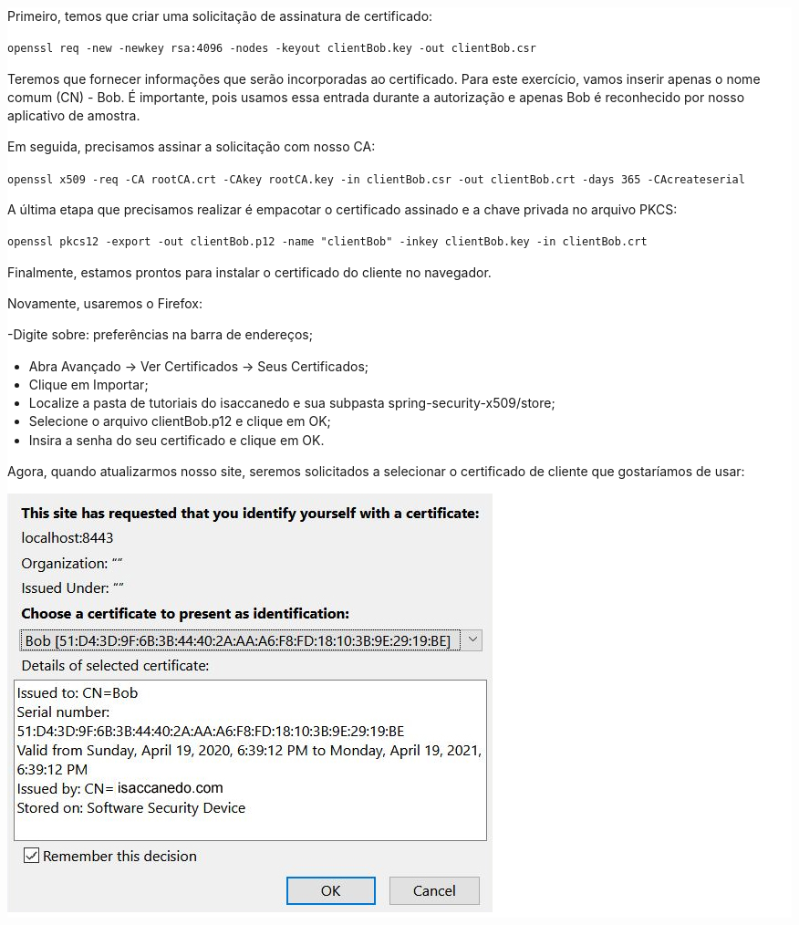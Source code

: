 Primeiro, temos que criar uma solicitação de assinatura de certificado:

```
openssl req -new -newkey rsa:4096 -nodes -keyout clientBob.key -out clientBob.csr
```

Teremos que fornecer informações que serão incorporadas ao certificado. Para este exercício, vamos inserir apenas o nome comum (CN) - Bob. É importante, pois usamos essa entrada durante a autorização e apenas Bob é reconhecido por nosso aplicativo de amostra.

Em seguida, precisamos assinar a solicitação com nosso CA:

```
openssl x509 -req -CA rootCA.crt -CAkey rootCA.key -in clientBob.csr -out clientBob.crt -days 365 -CAcreateserial
```

A última etapa que precisamos realizar é empacotar o certificado assinado e a chave privada no arquivo PKCS:

```
openssl pkcs12 -export -out clientBob.p12 -name "clientBob" -inkey clientBob.key -in clientBob.crt
```

Finalmente, estamos prontos para instalar o certificado do cliente no navegador.

Novamente, usaremos o Firefox:

-Digite sobre: preferências na barra de endereços;
- Abra Avançado -> Ver Certificados -> Seus Certificados;
- Clique em Importar;
- Localize a pasta de tutoriais do isaccanedo e sua subpasta spring-security-x509/store;
- Selecione o arquivo clientBob.p12 e clique em OK;
- Insira a senha do seu certificado e clique em OK.

Agora, quando atualizarmos nosso site, seremos solicitados a selecionar o certificado de cliente que gostaríamos de usar:

<img src="janela_certificate.jpg">
